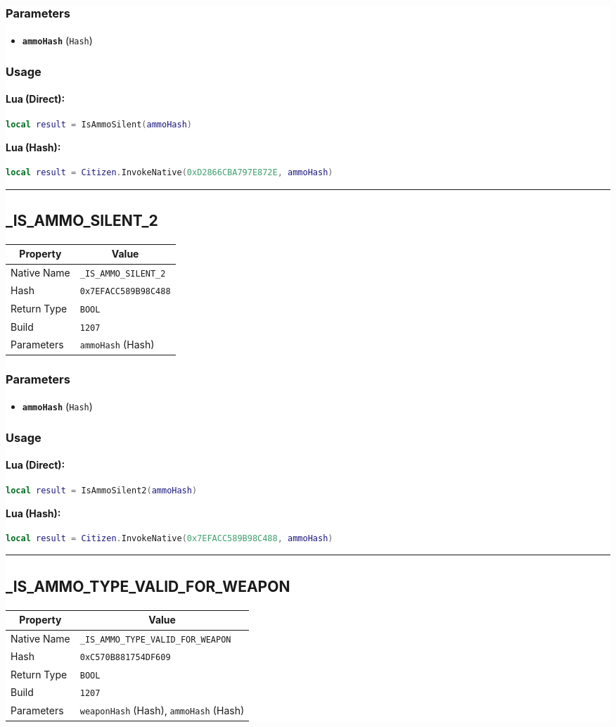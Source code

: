 ### Parameters

- **`ammoHash`** (`Hash`)

### Usage

**Lua (Direct):**
```lua
local result = IsAmmoSilent(ammoHash)
```

**Lua (Hash):**
```lua
local result = Citizen.InvokeNative(0xD2866CBA797E872E, ammoHash)
```


---

## _IS_AMMO_SILENT_2

| Property | Value |
|----------|-------|
| Native Name | `_IS_AMMO_SILENT_2` |
| Hash | `0x7EFACC589B98C488` |
| Return Type | `BOOL` |
| Build | `1207` |
| Parameters | `ammoHash` (Hash) |

### Parameters

- **`ammoHash`** (`Hash`)

### Usage

**Lua (Direct):**
```lua
local result = IsAmmoSilent2(ammoHash)
```

**Lua (Hash):**
```lua
local result = Citizen.InvokeNative(0x7EFACC589B98C488, ammoHash)
```


---

## _IS_AMMO_TYPE_VALID_FOR_WEAPON

| Property | Value |
|----------|-------|
| Native Name | `_IS_AMMO_TYPE_VALID_FOR_WEAPON` |
| Hash | `0xC570B881754DF609` |
| Return Type | `BOOL` |
| Build | `1207` |
| Parameters | `weaponHash` (Hash), `ammoHash` (Hash) |
